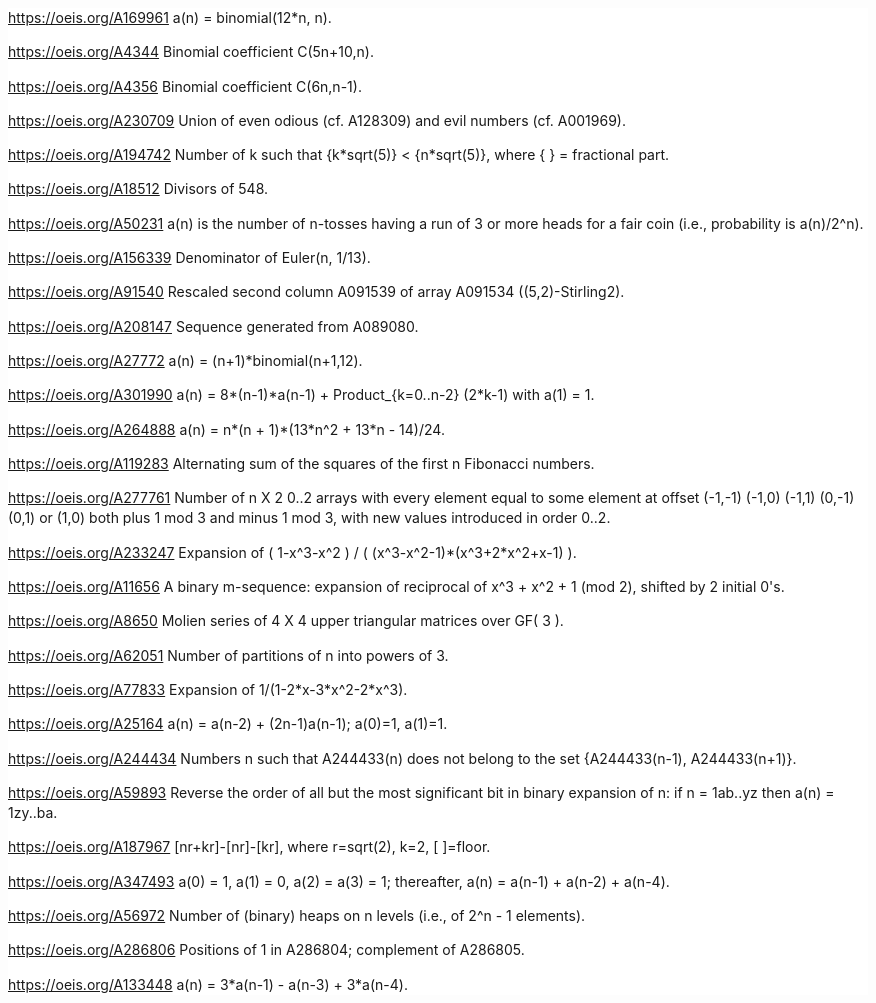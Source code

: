 https://oeis.org/A169961 a(n) = binomial(12\*n, n).

https://oeis.org/A4344 Binomial coefficient C(5n+10,n).

https://oeis.org/A4356 Binomial coefficient C(6n,n-1).

https://oeis.org/A230709 Union of even odious (cf. A128309) and evil numbers (cf. A001969).

https://oeis.org/A194742 Number of k such that {k\*sqrt(5)} < {n\*sqrt(5)}, where { } = fractional part.

https://oeis.org/A18512 Divisors of 548.

https://oeis.org/A50231 a(n) is the number of n-tosses having a run of 3 or more heads for a fair coin (i.e., probability is a(n)/2^n).

https://oeis.org/A156339 Denominator of Euler(n, 1/13).

https://oeis.org/A91540 Rescaled second column A091539 of array A091534 ((5,2)-Stirling2).

https://oeis.org/A208147 Sequence generated from A089080.

https://oeis.org/A27772 a(n) = (n+1)\*binomial(n+1,12).

https://oeis.org/A301990 a(n) = 8\*(n-1)\*a(n-1) + Product_{k=0..n-2} (2\*k-1) with a(1) = 1.

https://oeis.org/A264888 a(n) = n\*(n + 1)\*(13\*n^2 + 13\*n - 14)/24.

https://oeis.org/A119283 Alternating sum of the squares of the first n Fibonacci numbers.

https://oeis.org/A277761 Number of n X 2 0..2 arrays with every element equal to some element at offset (-1,-1) (-1,0) (-1,1) (0,-1) (0,1) or (1,0) both plus 1 mod 3 and minus 1 mod 3, with new values introduced in order 0..2.

https://oeis.org/A233247 Expansion of ( 1-x^3-x^2 ) / ( (x^3-x^2-1)\*(x^3+2\*x^2+x-1) ).

https://oeis.org/A11656 A binary m-sequence: expansion of reciprocal of x^3 + x^2 + 1 (mod 2), shifted by 2 initial 0's.

https://oeis.org/A8650 Molien series of 4 X 4 upper triangular matrices over GF( 3 ).

https://oeis.org/A62051 Number of partitions of n into powers of 3.

https://oeis.org/A77833 Expansion of 1/(1-2\*x-3\*x^2-2\*x^3).

https://oeis.org/A25164 a(n) = a(n-2) + (2n-1)a(n-1); a(0)=1, a(1)=1.

https://oeis.org/A244434 Numbers n such that A244433(n) does not belong to the set {A244433(n-1), A244433(n+1)}.

https://oeis.org/A59893 Reverse the order of all but the most significant bit in binary expansion of n: if n = 1ab..yz then a(n) = 1zy..ba.

https://oeis.org/A187967 [nr+kr]-[nr]-[kr], where r=sqrt(2), k=2, [ ]=floor.

https://oeis.org/A347493 a(0) = 1, a(1) = 0, a(2) = a(3) = 1; thereafter, a(n) = a(n-1) + a(n-2) + a(n-4).

https://oeis.org/A56972 Number of (binary) heaps on n levels (i.e., of 2^n - 1 elements).

https://oeis.org/A286806 Positions of 1 in A286804; complement of A286805.

https://oeis.org/A133448 a(n) = 3\*a(n-1) - a(n-3) + 3\*a(n-4).
